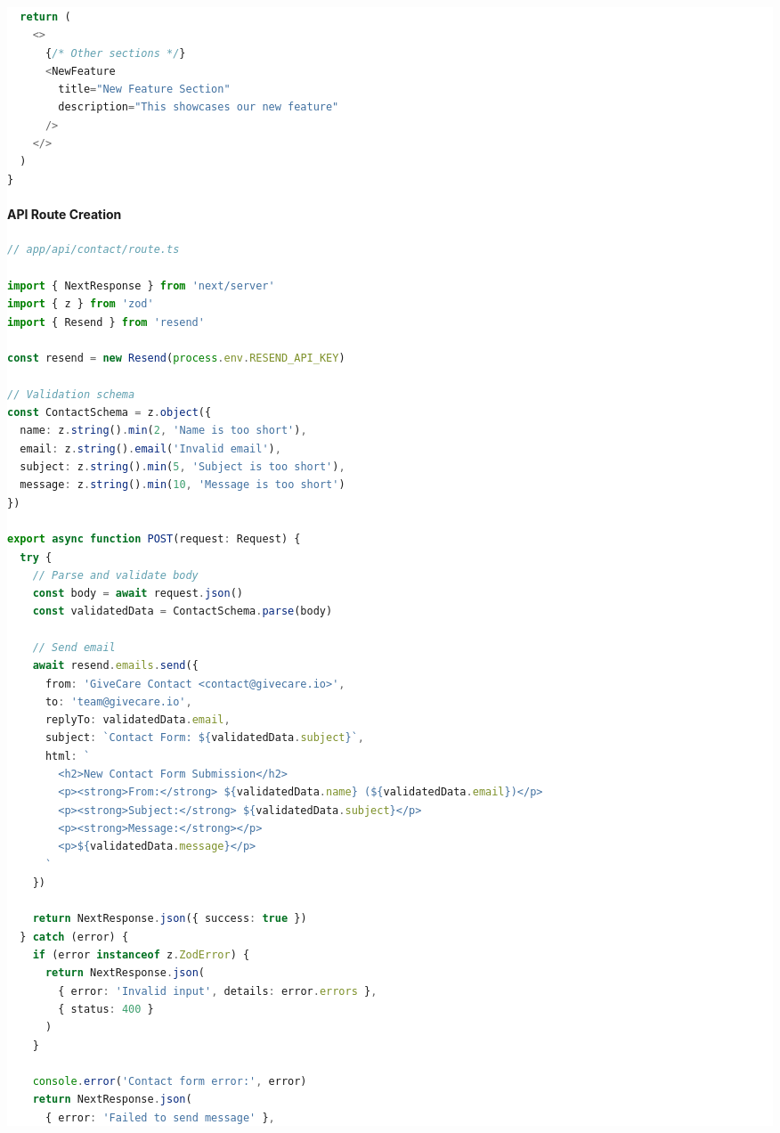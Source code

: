 ```typescript
  return (
    <>
      {/* Other sections */}
      <NewFeature 
        title="New Feature Section"
        description="This showcases our new feature"
      />
    </>
  )
}
```

#### **API Route Creation**
```typescript
// app/api/contact/route.ts

import { NextResponse } from 'next/server'
import { z } from 'zod'
import { Resend } from 'resend'

const resend = new Resend(process.env.RESEND_API_KEY)

// Validation schema
const ContactSchema = z.object({
  name: z.string().min(2, 'Name is too short'),
  email: z.string().email('Invalid email'),
  subject: z.string().min(5, 'Subject is too short'),
  message: z.string().min(10, 'Message is too short')
})

export async function POST(request: Request) {
  try {
    // Parse and validate body
    const body = await request.json()
    const validatedData = ContactSchema.parse(body)
    
    // Send email
    await resend.emails.send({
      from: 'GiveCare Contact <contact@givecare.io>',
      to: 'team@givecare.io',
      replyTo: validatedData.email,
      subject: `Contact Form: ${validatedData.subject}`,
      html: `
        <h2>New Contact Form Submission</h2>
        <p><strong>From:</strong> ${validatedData.name} (${validatedData.email})</p>
        <p><strong>Subject:</strong> ${validatedData.subject}</p>
        <p><strong>Message:</strong></p>
        <p>${validatedData.message}</p>
      `
    })
    
    return NextResponse.json({ success: true })
  } catch (error) {
    if (error instanceof z.ZodError) {
      return NextResponse.json(
        { error: 'Invalid input', details: error.errors },
        { status: 400 }
      )
    }
    
    console.error('Contact form error:', error)
    return NextResponse.json(
      { error: 'Failed to send message' },
```